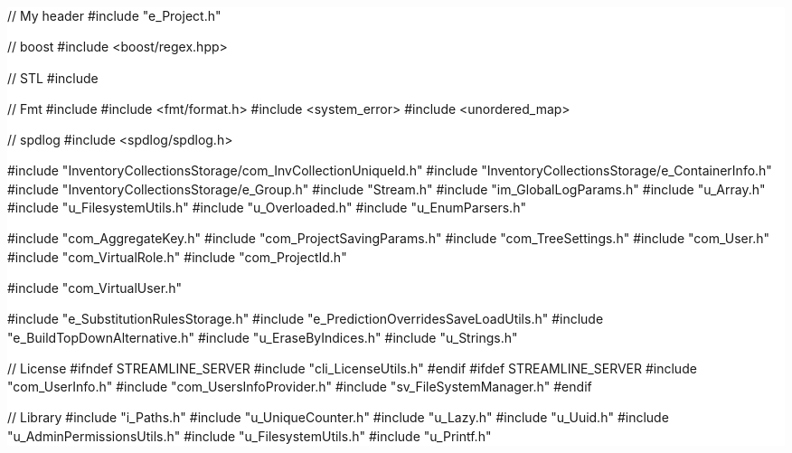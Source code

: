 // My header
#include "e_Project.h"

// boost
#include <boost/regex.hpp>

// STL
#include <algorithm>

// Fmt
#include <filesystem>
#include <fmt/format.h>
#include <system_error>
#include <unordered_map>

// spdlog
#include <spdlog/spdlog.h>

#include "InventoryCollectionsStorage/com_InvCollectionUniqueId.h"
#include "InventoryCollectionsStorage/e_ContainerInfo.h"
#include "InventoryCollectionsStorage/e_Group.h"
#include "Stream.h"
#include "im_GlobalLogParams.h"
#include "u_Array.h"
#include "u_FilesystemUtils.h"
#include "u_Overloaded.h"
#include "u_EnumParsers.h"

#include "com_AggregateKey.h"
#include "com_ProjectSavingParams.h"
#include "com_TreeSettings.h"
#include "com_User.h"
#include "com_VirtualRole.h"
#include "com_ProjectId.h"

#include "com_VirtualUser.h"

#include "e_SubstitutionRulesStorage.h"
#include "e_PredictionOverridesSaveLoadUtils.h"
#include "e_BuildTopDownAlternative.h"
#include "u_EraseByIndices.h"
#include "u_Strings.h"

// License
#ifndef STREAMLINE_SERVER
    #include "cli_LicenseUtils.h"
#endif
#ifdef STREAMLINE_SERVER
    #include "com_UserInfo.h"
    #include "com_UsersInfoProvider.h"
    #include "sv_FileSystemManager.h"
#endif

// Library
#include "i_Paths.h"
#include "u_UniqueCounter.h"
#include "u_Lazy.h"
#include "u_Uuid.h"
#include "u_AdminPermissionsUtils.h"
#include "u_FilesystemUtils.h"
#include "u_Printf.h"
